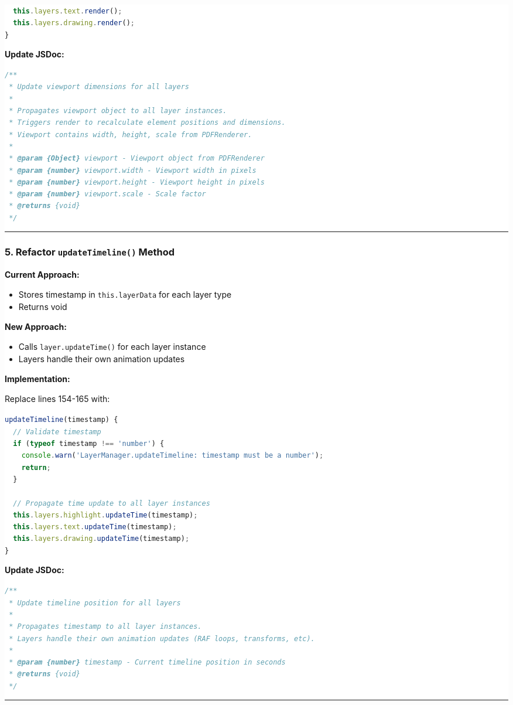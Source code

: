```javascript
  this.layers.text.render();
  this.layers.drawing.render();
}
```

**Update JSDoc:**
```javascript
/**
 * Update viewport dimensions for all layers
 *
 * Propagates viewport object to all layer instances.
 * Triggers render to recalculate element positions and dimensions.
 * Viewport contains width, height, scale from PDFRenderer.
 *
 * @param {Object} viewport - Viewport object from PDFRenderer
 * @param {number} viewport.width - Viewport width in pixels
 * @param {number} viewport.height - Viewport height in pixels
 * @param {number} viewport.scale - Scale factor
 * @returns {void}
 */
```

---

### 5. Refactor `updateTimeline()` Method

**Current Approach:**
- Stores timestamp in `this.layerData` for each layer type
- Returns void

**New Approach:**
- Calls `layer.updateTime()` for each layer instance
- Layers handle their own animation updates

**Implementation:**

Replace lines 154-165 with:

```javascript
updateTimeline(timestamp) {
  // Validate timestamp
  if (typeof timestamp !== 'number') {
    console.warn('LayerManager.updateTimeline: timestamp must be a number');
    return;
  }

  // Propagate time update to all layer instances
  this.layers.highlight.updateTime(timestamp);
  this.layers.text.updateTime(timestamp);
  this.layers.drawing.updateTime(timestamp);
}
```

**Update JSDoc:**
```javascript
/**
 * Update timeline position for all layers
 *
 * Propagates timestamp to all layer instances.
 * Layers handle their own animation updates (RAF loops, transforms, etc).
 *
 * @param {number} timestamp - Current timeline position in seconds
 * @returns {void}
 */
```

---